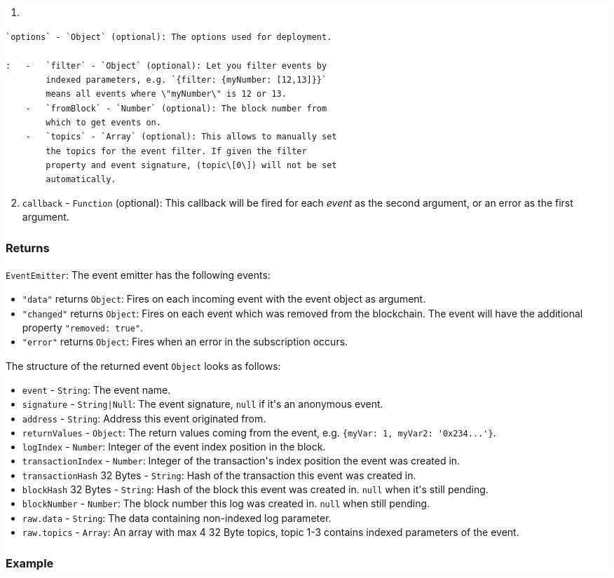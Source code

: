 1.  

    `options` - `Object` (optional): The options used for deployment.

    :   -   `filter` - `Object` (optional): Let you filter events by
            indexed parameters, e.g. `{filter: {myNumber: [12,13]}}`
            means all events where \"myNumber\" is 12 or 13.
        -   `fromBlock` - `Number` (optional): The block number from
            which to get events on.
        -   `topics` - `Array` (optional): This allows to manually set
            the topics for the event filter. If given the filter
            property and event signature, (topic\[0\]) will not be set
            automatically.

2.  `callback` - `Function` (optional): This callback will be fired for
    each *event* as the second argument, or an error as the first
    argument.

### Returns

`EventEmitter`: The event emitter has the following events:

-   `"data"` returns `Object`: Fires on each incoming event with the
    event object as argument.
-   `"changed"` returns `Object`: Fires on each event which was removed
    from the blockchain. The event will have the additional property
    `"removed: true"`.
-   `"error"` returns `Object`: Fires when an error in the subscription
    occurs.

The structure of the returned event `Object` looks as follows:

-   `event` - `String`: The event name.
-   `signature` - `String|Null`: The event signature, `null` if it\'s an
    anonymous event.
-   `address` - `String`: Address this event originated from.
-   `returnValues` - `Object`: The return values coming from the event,
    e.g. `{myVar: 1, myVar2: '0x234...'}`.
-   `logIndex` - `Number`: Integer of the event index position in the
    block.
-   `transactionIndex` - `Number`: Integer of the transaction\'s index
    position the event was created in.
-   `transactionHash` 32 Bytes - `String`: Hash of the transaction this
    event was created in.
-   `blockHash` 32 Bytes - `String`: Hash of the block this event was
    created in. `null` when it\'s still pending.
-   `blockNumber` - `Number`: The block number this log was created in.
    `null` when still pending.
-   `raw.data` - `String`: The data containing non-indexed log
    parameter.
-   `raw.topics` - `Array`: An array with max 4 32 Byte topics, topic
    1-3 contains indexed parameters of the event.

### Example
